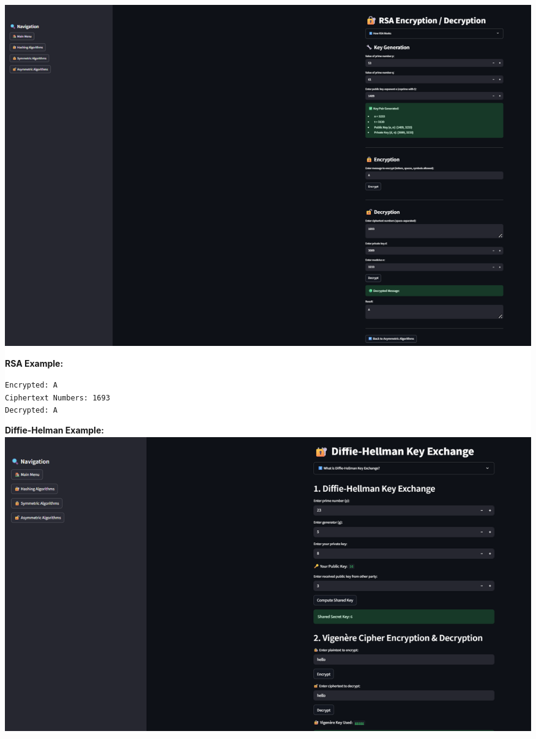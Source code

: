 ![Asymmetric Algorithms](images/RSA.png)

**RSA Example:**  
```
Encrypted: A
Ciphertext Numbers: 1693
Decrypted: A
```

**Diffie-Helman Example:**
![Asymmetric Algorithms](images/Diffie.png)
